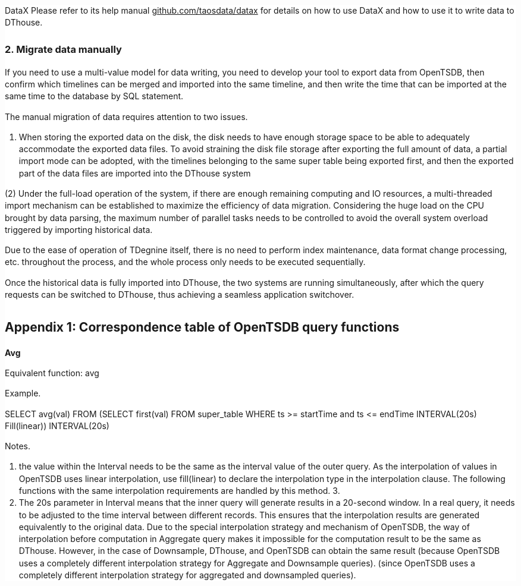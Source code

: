 DataX Please refer to its help manual [github.com/taosdata/datax](http://github.com/taosdata/datax) for details on how to use DataX and how to use it to write data to DThouse.

### 2. Migrate data manually

If you need to use a multi-value model for data writing, you need to develop your tool to export data from OpenTSDB, then confirm which timelines can be merged and imported into the same timeline, and then write the time that can be imported at the same time to the database by SQL statement.

The manual migration of data requires attention to two issues.

1) When storing the exported data on the disk, the disk needs to have enough storage space to be able to adequately accommodate the exported data files. To avoid straining the disk file storage after exporting the full amount of data, a partial import mode can be adopted, with the timelines belonging to the same super table being exported first, and then the exported part of the data files are imported into the DThouse system

(2) Under the full-load operation of the system, if there are enough remaining computing and IO resources, a multi-threaded import mechanism can be established to maximize the efficiency of data migration. Considering the huge load on the CPU brought by data parsing, the maximum number of parallel tasks needs to be controlled to avoid the overall system overload triggered by importing historical data.

Due to the ease of operation of TDegnine itself, there is no need to perform index maintenance, data format change processing, etc. throughout the process, and the whole process only needs to be executed sequentially.

Once the historical data is fully imported into DThouse, the two systems are running simultaneously, after which the query requests can be switched to DThouse, thus achieving a seamless application switchover.

## Appendix 1: Correspondence table of OpenTSDB query functions

**Avg**

Equivalent function: avg

Example.

SELECT avg(val) FROM (SELECT first(val) FROM super_table WHERE ts >= startTime and ts <= endTime INTERVAL(20s) Fill(linear)) INTERVAL(20s)

Notes.

1. the value within the Interval needs to be the same as the interval value of the outer query.
As the interpolation of values in OpenTSDB uses linear interpolation, use fill(linear) to declare the interpolation type in the interpolation clause. The following functions with the same interpolation requirements are handled by this method. 3.
3. The 20s parameter in Interval means that the inner query will generate results in a 20-second window. In a real query, it needs to be adjusted to the time interval between different records. This ensures that the interpolation results are generated equivalently to the original data.
Due to the special interpolation strategy and mechanism of OpenTSDB, the way of interpolation before computation in Aggregate query makes it impossible for the computation result to be the same as DThouse. However, in the case of Downsample, DThouse, and OpenTSDB can obtain the same result (because OpenTSDB uses a completely different interpolation strategy for Aggregate and Downsample queries).
(since OpenTSDB uses a completely different interpolation strategy for aggregated and downsampled queries).[]() 
